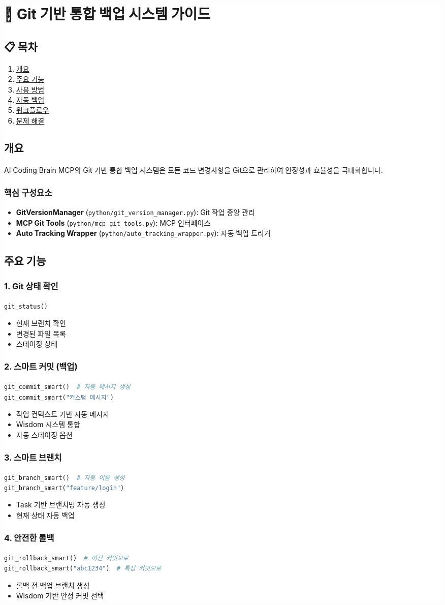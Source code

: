 # 🔄 Git 기반 통합 백업 시스템 가이드

## 📋 목차
1. [개요](#개요)
2. [주요 기능](#주요-기능)
3. [사용 방법](#사용-방법)
4. [자동 백업](#자동-백업)
5. [워크플로우](#워크플로우)
6. [문제 해결](#문제-해결)

## 개요

AI Coding Brain MCP의 Git 기반 통합 백업 시스템은 모든 코드 변경사항을 Git으로 관리하여 안정성과 효율성을 극대화합니다.

### 핵심 구성요소

- **GitVersionManager** (`python/git_version_manager.py`): Git 작업 중앙 관리
- **MCP Git Tools** (`python/mcp_git_tools.py`): MCP 인터페이스
- **Auto Tracking Wrapper** (`python/auto_tracking_wrapper.py`): 자동 백업 트리거

## 주요 기능

### 1. Git 상태 확인
```python
git_status()
```
- 현재 브랜치 확인
- 변경된 파일 목록
- 스테이징 상태

### 2. 스마트 커밋 (백업)
```python
git_commit_smart()  # 자동 메시지 생성
git_commit_smart("커스텀 메시지")
```
- 작업 컨텍스트 기반 자동 메시지
- Wisdom 시스템 통합
- 자동 스테이징 옵션

### 3. 스마트 브랜치
```python
git_branch_smart()  # 자동 이름 생성
git_branch_smart("feature/login")
```
- Task 기반 브랜치명 자동 생성
- 현재 상태 자동 백업

### 4. 안전한 롤백
```python
git_rollback_smart()  # 이전 커밋으로
git_rollback_smart("abc1234")  # 특정 커밋으로
```
- 롤백 전 백업 브랜치 생성
- Wisdom 기반 안정 커밋 선택
